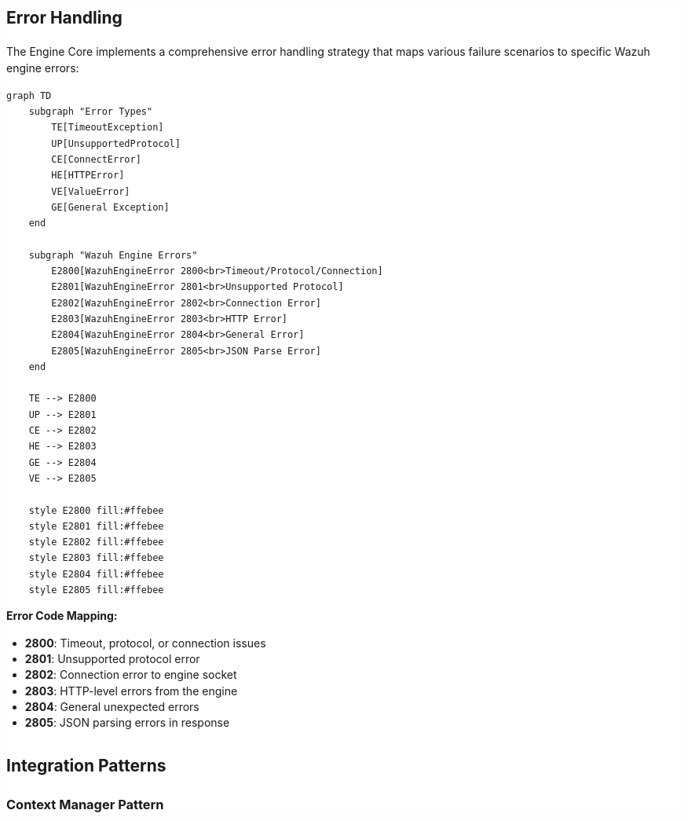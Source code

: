 ## Error Handling

The Engine Core implements a comprehensive error handling strategy that maps various failure scenarios to specific Wazuh engine errors:

```mermaid
graph TD
    subgraph "Error Types"
        TE[TimeoutException]
        UP[UnsupportedProtocol]
        CE[ConnectError]
        HE[HTTPError]
        VE[ValueError]
        GE[General Exception]
    end
    
    subgraph "Wazuh Engine Errors"
        E2800[WazuhEngineError 2800<br>Timeout/Protocol/Connection]
        E2801[WazuhEngineError 2801<br>Unsupported Protocol]
        E2802[WazuhEngineError 2802<br>Connection Error]
        E2803[WazuhEngineError 2803<br>HTTP Error]
        E2804[WazuhEngineError 2804<br>General Error]
        E2805[WazuhEngineError 2805<br>JSON Parse Error]
    end
    
    TE --> E2800
    UP --> E2801
    CE --> E2802
    HE --> E2803
    GE --> E2804
    VE --> E2805
    
    style E2800 fill:#ffebee
    style E2801 fill:#ffebee
    style E2802 fill:#ffebee
    style E2803 fill:#ffebee
    style E2804 fill:#ffebee
    style E2805 fill:#ffebee
```

**Error Code Mapping:**
- **2800**: Timeout, protocol, or connection issues
- **2801**: Unsupported protocol error
- **2802**: Connection error to engine socket
- **2803**: HTTP-level errors from the engine
- **2804**: General unexpected errors
- **2805**: JSON parsing errors in response

## Integration Patterns

### Context Manager Pattern
